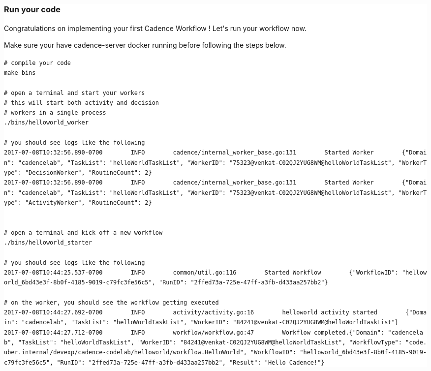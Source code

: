 ### __Run your code__

Congratulations on implementing your first Cadence Workflow ! Let's run your workflow now.

Make sure your have cadence-server docker running before following the steps below.

    # compile your code
    make bins
    
    # open a terminal and start your workers
    # this will start both activity and decision
    # workers in a single process
    ./bins/helloworld_worker
    
    # you should see logs like the following
    2017-07-08T10:32:56.890-0700        INFO        cadence/internal_worker_base.go:131        Started Worker        {"Domain": "cadencelab", "TaskList": "helloWorldTaskList", "WorkerID": "75323@venkat-C02QJ2YUG8WM@helloWorldTaskList", "WorkerType": "DecisionWorker", "RoutineCount": 2}
    2017-07-08T10:32:56.890-0700        INFO        cadence/internal_worker_base.go:131        Started Worker        {"Domain": "cadencelab", "TaskList": "helloWorldTaskList", "WorkerID": "75323@venkat-C02QJ2YUG8WM@helloWorldTaskList", "WorkerType": "ActivityWorker", "RoutineCount": 2}
    
    
    # open a terminal and kick off a new workflow
    ./bins/helloworld_starter
    
    # you should see logs like the following
    2017-07-08T10:44:25.537-0700        INFO        common/util.go:116        Started Workflow        {"WorkflowID": "helloworld_6bd43e3f-8b0f-4185-9019-c79fc3fe56c5", "RunID": "2ffed73a-725e-47ff-a3fb-d433aa257bb2"}
    
    # on the worker, you should see the workflow getting executed
    2017-07-08T10:44:27.692-0700        INFO        activity/activity.go:16        helloworld activity started        {"Domain": "cadencelab", "TaskList": "helloWorldTaskList", "WorkerID": "84241@venkat-C02QJ2YUG8WM@helloWorldTaskList"}
    2017-07-08T10:44:27.712-0700        INFO        workflow/workflow.go:47        Workflow completed.{"Domain": "cadencelab", "TaskList": "helloWorldTaskList", "WorkerID": "84241@venkat-C02QJ2YUG8WM@helloWorldTaskList", "WorkflowType": "code.uber.internal/devexp/cadence-codelab/helloworld/workflow.HelloWorld", "WorkflowID": "helloworld_6bd43e3f-8b0f-4185-9019-c79fc3fe56c5", "RunID": "2ffed73a-725e-47ff-a3fb-d433aa257bb2", "Result": "Hello Cadence!"}

